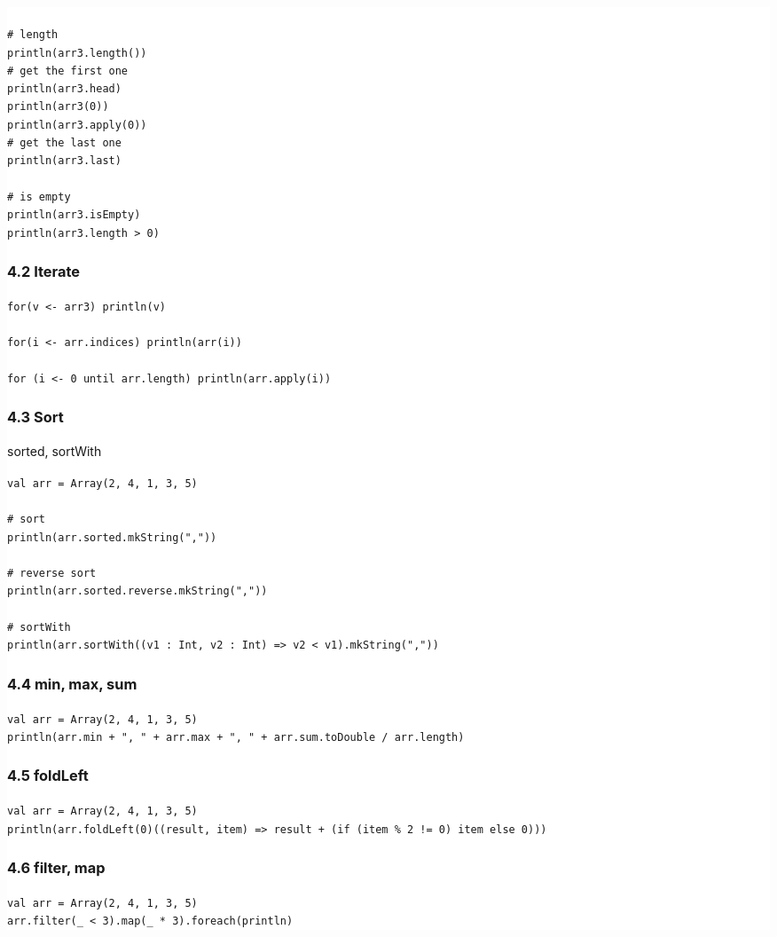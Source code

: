 ```

# length
println(arr3.length())
# get the first one
println(arr3.head)
println(arr3(0))
println(arr3.apply(0))
# get the last one
println(arr3.last)

# is empty
println(arr3.isEmpty)
println(arr3.length > 0)
```

### 4.2 Iterate
```
for(v <- arr3) println(v)

for(i <- arr.indices) println(arr(i))

for (i <- 0 until arr.length) println(arr.apply(i))
```

### 4.3 Sort
sorted, sortWith
```
val arr = Array(2, 4, 1, 3, 5)

# sort
println(arr.sorted.mkString(","))

# reverse sort
println(arr.sorted.reverse.mkString(","))

# sortWith
println(arr.sortWith((v1 : Int, v2 : Int) => v2 < v1).mkString(","))
```

### 4.4 min, max, sum
```
val arr = Array(2, 4, 1, 3, 5)
println(arr.min + ", " + arr.max + ", " + arr.sum.toDouble / arr.length)
```

### 4.5 foldLeft
```
val arr = Array(2, 4, 1, 3, 5)
println(arr.foldLeft(0)((result, item) => result + (if (item % 2 != 0) item else 0)))
```

### 4.6 filter, map
```
val arr = Array(2, 4, 1, 3, 5)
arr.filter(_ < 3).map(_ * 3).foreach(println)
```
